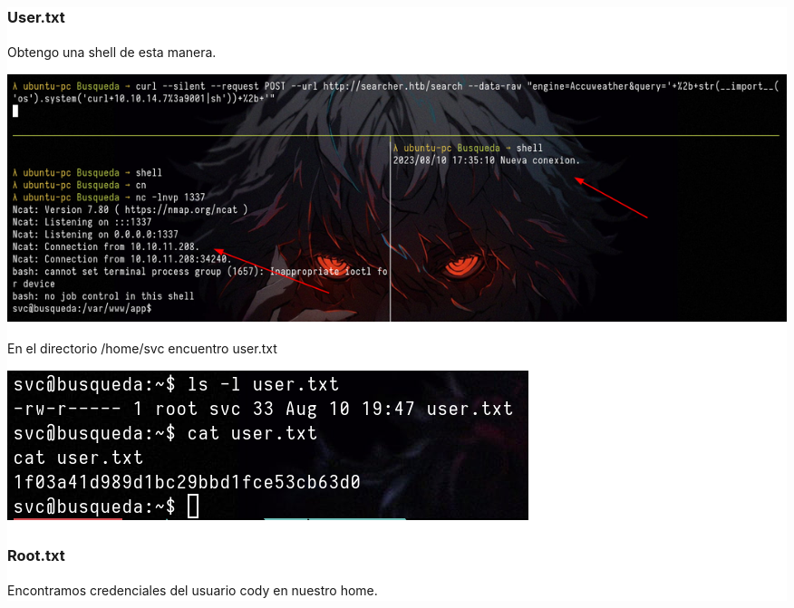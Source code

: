 ### **User.txt**

Obtengo una shell de esta manera.

![svc-shell](/assets/hackthebox/img/machines/easy/busqueda/svc-shell.png)

En el directorio /home/svc encuentro user.txt

![user-txt](/assets/hackthebox/img/machines/easy/busqueda/user-txt.png)

### **Root.txt**

Encontramos credenciales del usuario cody en nuestro home.
